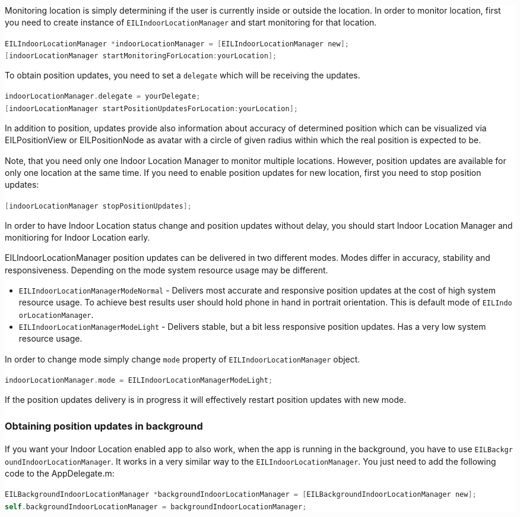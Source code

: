 Monitoring location is simply determining if the user is currently inside or outside the location. In order to monitor location, first you need to create instance of ```EILIndoorLocationManager``` and start monitoring for that location.

```objective-c
EILIndoorLocationManager *indoorLocationManager = [EILIndoorLocationManager new];
[indoorLocationManager startMonitoringForLocation:yourLocation];
```

To obtain position updates, you need to set a ```delegate``` which will be receiving the updates.

```objective-c
indoorLocationManager.delegate = yourDelegate;
[indoorLocationManager startPositionUpdatesForLocation:yourLocation];
```
In addition to position, updates provide also information about accuracy of determined position which can be visualized via EILPositionView or EILPositionNode as avatar with a circle of given radius within which the real position is expected to be.

Note, that you need only one Indoor Location Manager to monitor multiple locations. However, position updates are available for only one location at the same time. If you need to enable position updates for new location, first you need to stop position updates:

```objective-c
[indoorLocationManager stopPositionUpdates];
```
In order to have Indoor Location status change and position updates without delay, you should start Indoor Location Manager and monitioring for Indoor Location early.

EILIndoorLocationManager position updates can be delivered in two different modes. Modes differ in accuracy, stability and responsiveness. Depending on the mode system resource usage may be different.
- `EILIndoorLocationManagerModeNormal` - Delivers most accurate and responsive position updates at the cost of high system resource usage. To achieve best results user should hold phone in hand in portrait orientation. This is default mode of `EILIndoorLocationManager`.
- `EILIndoorLocationManagerModeLight` - Delivers stable, but a bit less responsive position updates. Has a very low system resource usage.

In order to change mode simply change `mode` property of `EILIndoorLocationManager` object.

```objective-c
indoorLocationManager.mode = EILIndoorLocationManagerModeLight;
```
If the position updates delivery is in progress it will effectively restart position updates with new mode.

### Obtaining position updates in background

If you want your Indoor Location enabled app to also work, when the app is running in the background, you have to use ```EILBackgroundIndoorLocationManager```. It works in a very similar way to the ```EILIndoorLocationManager```. You just need to add the following code to the AppDelegate.m:

```objective-c
EILBackgroundIndoorLocationManager *backgroundIndoorLocationManager = [EILBackgroundIndoorLocationManager new];
self.backgroundIndoorLocationManager = backgroundIndoorLocationManager;
```
